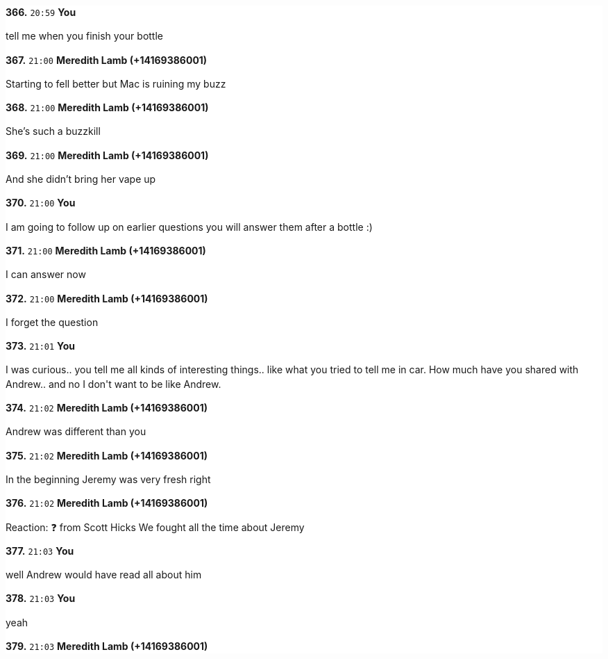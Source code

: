 **366.** `20:59` **You**

tell me when you finish your bottle


**367.** `21:00` **Meredith Lamb (+14169386001)**

Starting to fell better but Mac is ruining my buzz


**368.** `21:00` **Meredith Lamb (+14169386001)**

She’s such a buzzkill


**369.** `21:00` **Meredith Lamb (+14169386001)**

And she didn’t bring her vape up


**370.** `21:00` **You**

I am going to follow up on earlier questions you will answer them after a bottle :\)


**371.** `21:00` **Meredith Lamb (+14169386001)**

I can answer now


**372.** `21:00` **Meredith Lamb (+14169386001)**

I forget the question


**373.** `21:01` **You**

I was curious\.\. you tell me all kinds of interesting things\.\. like what you tried to tell me in car\.  How much have you shared with Andrew\.\.  and no I don't want to be like Andrew\.


**374.** `21:02` **Meredith Lamb (+14169386001)**

Andrew was different than you


**375.** `21:02` **Meredith Lamb (+14169386001)**

In the beginning Jeremy was very fresh right


**376.** `21:02` **Meredith Lamb (+14169386001)**

Reaction: ❓ from Scott Hicks
We fought all the time about Jeremy


**377.** `21:03` **You**

well Andrew would have read all about him


**378.** `21:03` **You**

yeah


**379.** `21:03` **Meredith Lamb (+14169386001)**
